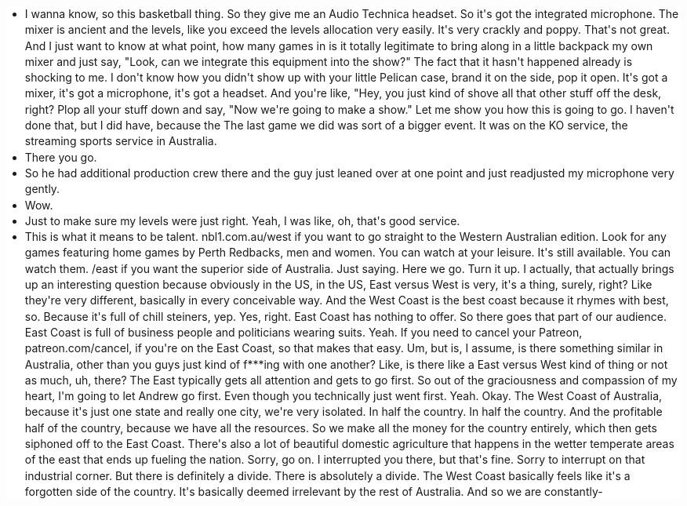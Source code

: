 - I wanna know, so this basketball thing.
So they give me an Audio Technica headset.
So it's got the integrated microphone.
The mixer is ancient and the levels, like you exceed the levels allocation very easily.
It's very crackly and poppy. That's not great. And I just want to know at what point,
how many games in is it totally legitimate to bring along in a little backpack my own mixer
and just say, "Look, can we integrate this equipment into the show?"
The fact that it hasn't happened already is shocking to me. I don't know how you didn't
show up with your little Pelican case, brand it on the side, pop it open. It's got a mixer,
it's got a microphone, it's got a headset. And you're like, "Hey, you just kind of shove all
that other stuff off the desk, right? Plop all your stuff down and say, "Now we're going to make
a show." Let me show you how this is going to go. I haven't done that, but I did have, because the
The last game we did was sort of a bigger event.
It was on the KO service,
the streaming sports service in Australia.
- There you go.
- So he had additional production crew there
and the guy just leaned over at one point
and just readjusted my microphone very gently.
- Wow.
- Just to make sure my levels were just right.
Yeah, I was like, oh, that's good service.
- This is what it means to be talent.
nbl1.com.au/west if you want to go straight to the Western Australian edition.
Look for any games featuring home games by Perth Redbacks, men and women.
You can watch at your leisure.
It's still available. You can watch them.
/east if you want the superior side of Australia.
Just saying.
Here we go.
Turn it up.
I actually, that actually brings up an interesting question because obviously in the US, in the
US, East versus West is very, it's a thing, surely, right?
Like they're very different, basically in every conceivable way.
And the West Coast is the best coast because it rhymes with best, so.
Because it's full of chill steiners, yep.
Yes, right.
East Coast has nothing to offer. So there goes that part of our audience.
East Coast is full of business people and politicians wearing suits.
Yeah. If you need to cancel your Patreon, patreon.com/cancel,
if you're on the East Coast, so that makes that easy. Um, but is,
I assume, is there something similar in Australia,
other than you guys just kind of f***ing with one another? Like,
is there like a East versus West kind of thing or not as
much, uh, there?
The East typically gets all attention and gets to go first. So out of the graciousness and compassion of my heart, I'm going to let Andrew go first.
Even though you technically just went first.
Yeah.
Okay.
The West Coast of Australia, because it's just one state and really one city, we're very isolated.
In half the country.
In half the country. And the profitable half of the country, because we have all the resources. So we make all the money for the country entirely, which then gets siphoned off to the East Coast.
There's also a lot of beautiful domestic agriculture that happens in the wetter temperate areas
of the east that ends up fueling the nation.
Sorry, go on.
I interrupted you there, but that's fine.
Sorry to interrupt on that industrial corner.
But there is definitely a divide.
There is absolutely a divide.
The West Coast basically feels like it's a forgotten side of the country.
It's basically deemed irrelevant by the rest of Australia.
And so we are constantly-